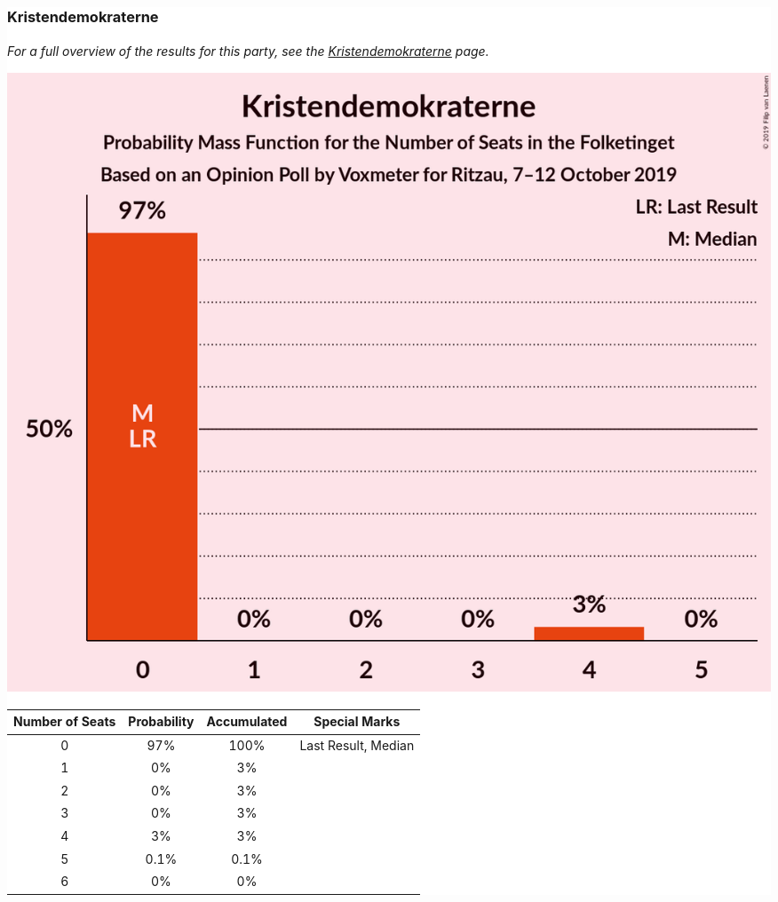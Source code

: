 ### Kristendemokraterne

*For a full overview of the results for this party, see the [Kristendemokraterne](party-kristendemokraterne.html) page.*

![Graph with seats probability mass function not yet produced](2019-10-12-Voxmeter-seats-pmf-kristendemokraterne.png "Seats Probability Mass Function")

| Number of Seats | Probability | Accumulated | Special Marks |
|:---------------:|:-----------:|:-----------:|:-------------:|
| 0 | 97% | 100% | Last Result, Median |
| 1 | 0% | 3% |  |
| 2 | 0% | 3% |  |
| 3 | 0% | 3% |  |
| 4 | 3% | 3% |  |
| 5 | 0.1% | 0.1% |  |
| 6 | 0% | 0% |  |
